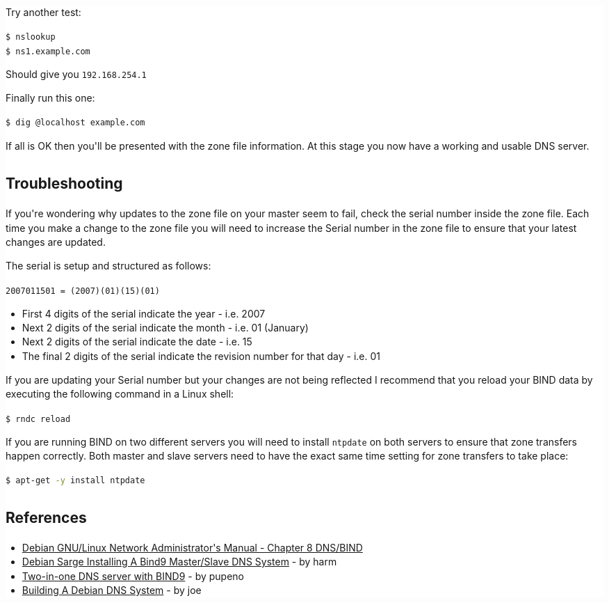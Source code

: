 Try another test:
```bash
$ nslookup
$ ns1.example.com
```
Should give you `192.168.254.1`

Finally run this one:
```bash
$ dig @localhost example.com
```
If all is OK then you'll be presented with the zone file information.
At this stage you now have a working and usable DNS server.

## Troubleshooting
If you're wondering why updates to the zone file on your master seem to fail, check the serial number inside the zone file. Each time you make a change to the zone file you will need to increase the Serial number in the zone file to ensure that your latest changes are updated.

The serial is setup and structured as follows:

    2007011501 = (2007)(01)(15)(01)

- First 4 digits of the serial indicate the year - i.e. 2007
- Next 2 digits of the serial indicate the month - i.e. 01 (January)
- Next 2 digits of the serial indicate the date - i.e. 15
- The final 2 digits of the serial indicate the revision number for that day - i.e. 01

If you are updating your Serial number but your changes are not being reflected I recommend that you reload your BIND data by executing the following command in a Linux shell:
```bash
$ rndc reload
```
If you are running BIND on two different servers you will need to install `ntpdate` on both servers to ensure that zone transfers happen correctly. Both master and slave servers need to have the exact same time setting for zone transfers to take place:
```bash
$ apt-get -y install ntpdate
```

## References
 - [Debian GNU/Linux Network Administrator's Manual - Chapter 8 DNS/BIND][ref1]
 - [Debian Sarge Installing A Bind9 Master/Slave DNS System][ref2] - by harm
 - [Two-in-one DNS server with BIND9][ref3] - by pupeno
 - [Building A Debian DNS System][ref4] - by joe

[history]: /howto-history/
[debian-etch-install]: /debian/installing-a-debian-etch-base-system/
[rfc-link]: http://tools.ietf.org/html/rfc2606
[wikipedia-article]: http://en.wikipedia.org/wiki/Example.com
[ref1]: http://www.debian.org/doc/manuals/network-administrator/ch-bind.html
[ref2]: http://www.howtoforge.com/debian_bind9_master_slave_system
[ref3]: http://www.howtoforge.com/two_in_one_dns_bind9_views
[ref4]: http://www.howtoforge.com/debian_dns
